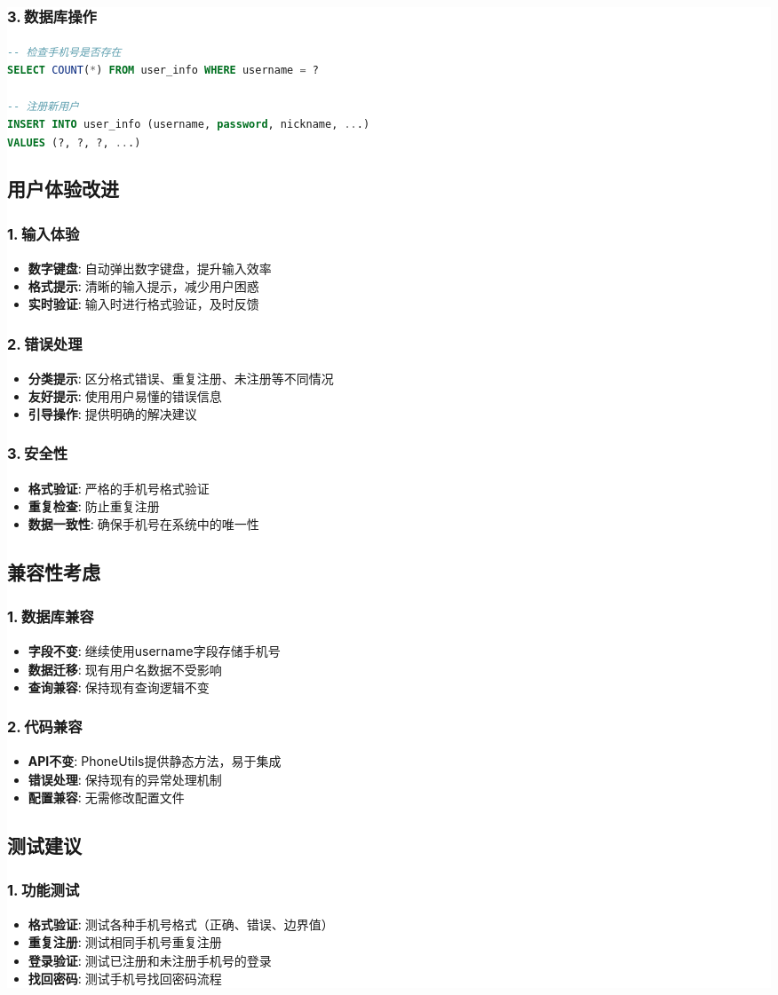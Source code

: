 
### 3. 数据库操作
```sql
-- 检查手机号是否存在
SELECT COUNT(*) FROM user_info WHERE username = ?

-- 注册新用户
INSERT INTO user_info (username, password, nickname, ...) 
VALUES (?, ?, ?, ...)
```

## 用户体验改进

### 1. 输入体验
- **数字键盘**: 自动弹出数字键盘，提升输入效率
- **格式提示**: 清晰的输入提示，减少用户困惑
- **实时验证**: 输入时进行格式验证，及时反馈

### 2. 错误处理
- **分类提示**: 区分格式错误、重复注册、未注册等不同情况
- **友好提示**: 使用用户易懂的错误信息
- **引导操作**: 提供明确的解决建议

### 3. 安全性
- **格式验证**: 严格的手机号格式验证
- **重复检查**: 防止重复注册
- **数据一致性**: 确保手机号在系统中的唯一性

## 兼容性考虑

### 1. 数据库兼容
- **字段不变**: 继续使用username字段存储手机号
- **数据迁移**: 现有用户名数据不受影响
- **查询兼容**: 保持现有查询逻辑不变

### 2. 代码兼容
- **API不变**: PhoneUtils提供静态方法，易于集成
- **错误处理**: 保持现有的异常处理机制
- **配置兼容**: 无需修改配置文件

## 测试建议

### 1. 功能测试
- **格式验证**: 测试各种手机号格式（正确、错误、边界值）
- **重复注册**: 测试相同手机号重复注册
- **登录验证**: 测试已注册和未注册手机号的登录
- **找回密码**: 测试手机号找回密码流程
